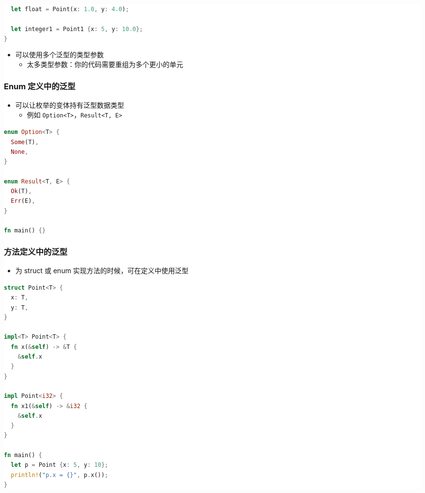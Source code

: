 ```rust
  let float = Point(x: 1.0, y: 4.0);
  
  let integer1 = Point1 {x: 5, y: 10.0};
}
```

- 可以使用多个泛型的类型参数
  - 太多类型参数：你的代码需要重组为多个更小的单元

### Enum 定义中的泛型

- 可以让枚举的变体持有泛型数据类型
  - 例如 `Option<T>`，`Result<T, E>`

```rust
enum Option<T> {
  Some(T),
  None,
}

enum Result<T, E> {
  Ok(T),
  Err(E),
}

fn main() {}
```

### 方法定义中的泛型

- 为 struct 或 enum 实现方法的时候，可在定义中使用泛型

```rust
struct Point<T> {
  x: T,
  y: T,
}

impl<T> Point<T> {
  fn x(&self) -> &T {
    &self.x
  }
}

impl Point<i32> {
  fn x1(&self) -> &i32 {
    &self.x
  }
}

fn main() {
  let p = Point {x: 5, y: 10};
  println!("p.x = {}", p.x());
}
```
